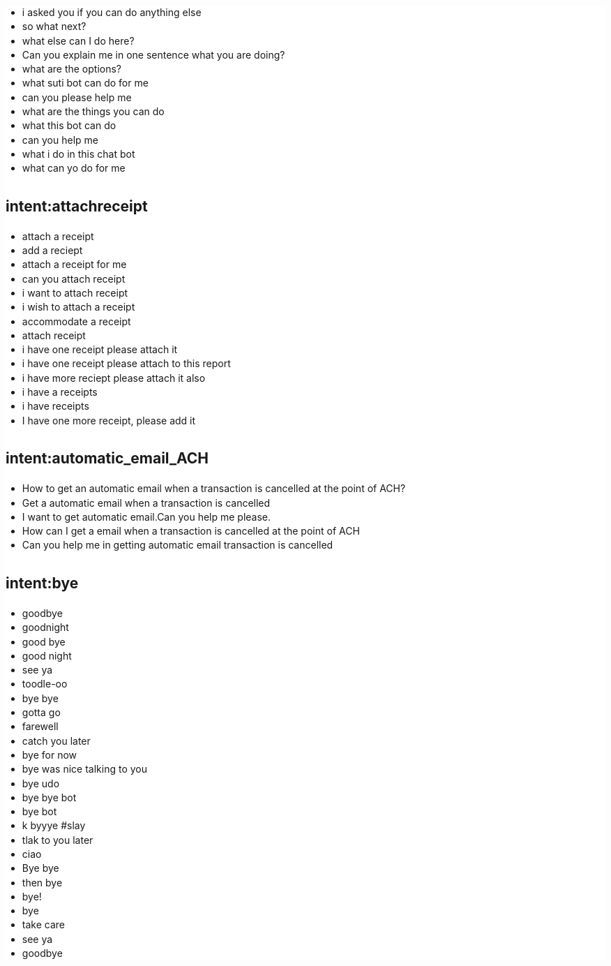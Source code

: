 - i asked you if you can do anything else
- so what next?
- what else can I do here?
- Can you explain me in one sentence what you are doing?
- what are the options?
- what suti bot can do for me
- can you please help me
- what are the things you can do
- what this bot can do
- can you help me
- what i do in  this  chat bot
- what can yo do for me

## intent:attachreceipt
- attach a receipt
- add a reciept
- attach a receipt for me
- can you attach receipt
- i want to attach receipt
- i wish to attach a receipt
- accommodate a receipt
- attach receipt
- i have one receipt please attach it
- i have one receipt please attach to this report
- i have more reciept please attach it also
- i have a receipts
- i have receipts
- I have one more receipt, please add it

## intent:automatic_email_ACH
- How to get an automatic email when a transaction is cancelled at the point of ACH?
- Get a automatic email when a transaction is cancelled
- I want to get automatic email.Can you help me please.
- How can I get a email when a transaction is cancelled at the point of ACH
- Can you help me in getting automatic email transaction is cancelled

## intent:bye
- goodbye
- goodnight
- good bye
- good night
- see ya
- toodle-oo
- bye bye
- gotta go
- farewell
- catch you later
- bye for now
- bye was nice talking to you
- bye udo
- bye bye bot
- bye bot
- k byyye #slay
- tlak to you later
- ciao
- Bye bye
- then bye
- bye!
- bye
- take care
- see ya
- goodbye